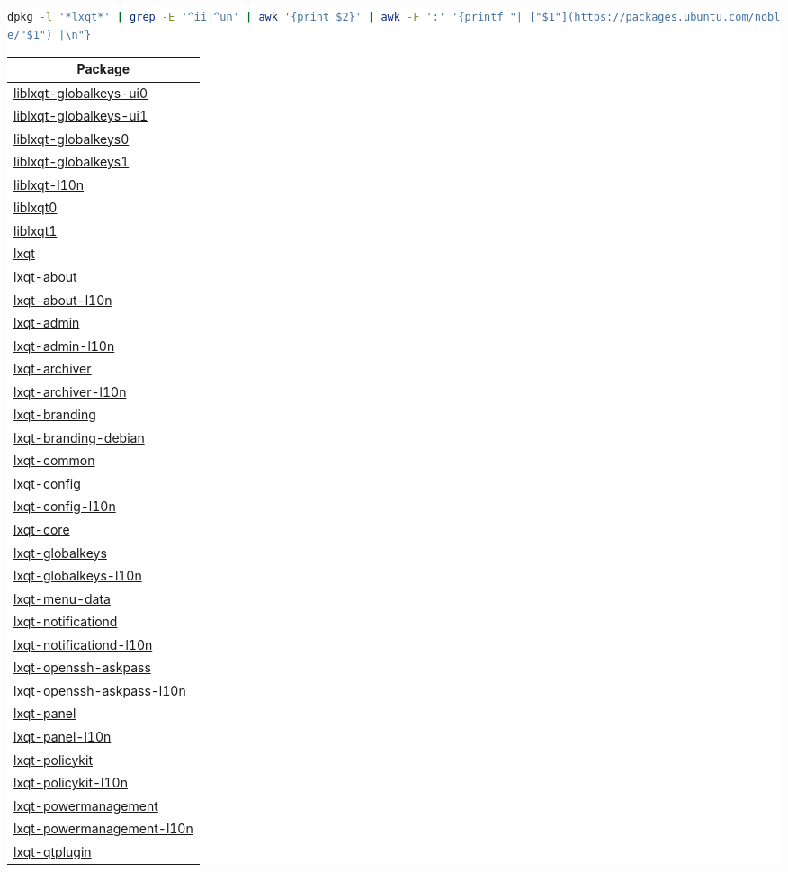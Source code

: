 ``` sh
dpkg -l '*lxqt*' | grep -E '^ii|^un' | awk '{print $2}' | awk -F ':' '{printf "| ["$1"](https://packages.ubuntu.com/noble/"$1") |\n"}'
```

| Package |
| ------- |
| [liblxqt-globalkeys-ui0](https://packages.ubuntu.com/noble/liblxqt-globalkeys-ui0) |
| [liblxqt-globalkeys-ui1](https://packages.ubuntu.com/noble/liblxqt-globalkeys-ui1) |
| [liblxqt-globalkeys0](https://packages.ubuntu.com/noble/liblxqt-globalkeys0) |
| [liblxqt-globalkeys1](https://packages.ubuntu.com/noble/liblxqt-globalkeys1) |
| [liblxqt-l10n](https://packages.ubuntu.com/noble/liblxqt-l10n) |
| [liblxqt0](https://packages.ubuntu.com/noble/liblxqt0) |
| [liblxqt1](https://packages.ubuntu.com/noble/liblxqt1) |
| [lxqt](https://packages.ubuntu.com/noble/lxqt) |
| [lxqt-about](https://packages.ubuntu.com/noble/lxqt-about) |
| [lxqt-about-l10n](https://packages.ubuntu.com/noble/lxqt-about-l10n) |
| [lxqt-admin](https://packages.ubuntu.com/noble/lxqt-admin) |
| [lxqt-admin-l10n](https://packages.ubuntu.com/noble/lxqt-admin-l10n) |
| [lxqt-archiver](https://packages.ubuntu.com/noble/lxqt-archiver) |
| [lxqt-archiver-l10n](https://packages.ubuntu.com/noble/lxqt-archiver-l10n) |
| [lxqt-branding](https://packages.ubuntu.com/noble/lxqt-branding) |
| [lxqt-branding-debian](https://packages.ubuntu.com/noble/lxqt-branding-debian) |
| [lxqt-common](https://packages.ubuntu.com/noble/lxqt-common) |
| [lxqt-config](https://packages.ubuntu.com/noble/lxqt-config) |
| [lxqt-config-l10n](https://packages.ubuntu.com/noble/lxqt-config-l10n) |
| [lxqt-core](https://packages.ubuntu.com/noble/lxqt-core) |
| [lxqt-globalkeys](https://packages.ubuntu.com/noble/lxqt-globalkeys) |
| [lxqt-globalkeys-l10n](https://packages.ubuntu.com/noble/lxqt-globalkeys-l10n) |
| [lxqt-menu-data](https://packages.ubuntu.com/noble/lxqt-menu-data) |
| [lxqt-notificationd](https://packages.ubuntu.com/noble/lxqt-notificationd) |
| [lxqt-notificationd-l10n](https://packages.ubuntu.com/noble/lxqt-notificationd-l10n) |
| [lxqt-openssh-askpass](https://packages.ubuntu.com/noble/lxqt-openssh-askpass) |
| [lxqt-openssh-askpass-l10n](https://packages.ubuntu.com/noble/lxqt-openssh-askpass-l10n) |
| [lxqt-panel](https://packages.ubuntu.com/noble/lxqt-panel) |
| [lxqt-panel-l10n](https://packages.ubuntu.com/noble/lxqt-panel-l10n) |
| [lxqt-policykit](https://packages.ubuntu.com/noble/lxqt-policykit) |
| [lxqt-policykit-l10n](https://packages.ubuntu.com/noble/lxqt-policykit-l10n) |
| [lxqt-powermanagement](https://packages.ubuntu.com/noble/lxqt-powermanagement) |
| [lxqt-powermanagement-l10n](https://packages.ubuntu.com/noble/lxqt-powermanagement-l10n) |
| [lxqt-qtplugin](https://packages.ubuntu.com/noble/lxqt-qtplugin) |